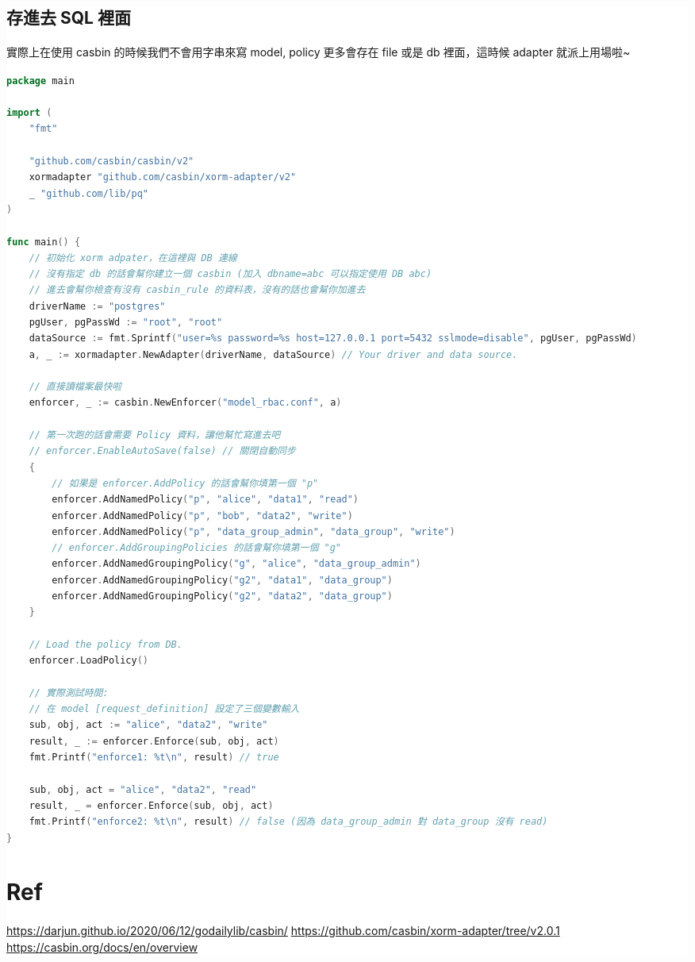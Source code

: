 ## 存進去 SQL 裡面
實際上在使用 casbin 的時候我們不會用字串來寫 model, policy 
更多會存在 file 或是 db 裡面，這時候 adapter 就派上用場啦~
```go
package main

import (
	"fmt"

	"github.com/casbin/casbin/v2"
	xormadapter "github.com/casbin/xorm-adapter/v2"
	_ "github.com/lib/pq"
)

func main() {
	// 初始化 xorm adpater，在這裡與 DB 連線
	// 沒有指定 db 的話會幫你建立一個 casbin (加入 dbname=abc 可以指定使用 DB abc)
	// 進去會幫你檢查有沒有 casbin_rule 的資料表，沒有的話也會幫你加進去
	driverName := "postgres"
	pgUser, pgPassWd := "root", "root"
	dataSource := fmt.Sprintf("user=%s password=%s host=127.0.0.1 port=5432 sslmode=disable", pgUser, pgPassWd)
	a, _ := xormadapter.NewAdapter(driverName, dataSource) // Your driver and data source.

	// 直接讀檔案最快啦
	enforcer, _ := casbin.NewEnforcer("model_rbac.conf", a)

	// 第一次跑的話會需要 Policy 資料，讓他幫忙寫進去吧
	// enforcer.EnableAutoSave(false) // 關閉自動同步
	{
		// 如果是 enforcer.AddPolicy 的話會幫你填第一個 "p"
		enforcer.AddNamedPolicy("p", "alice", "data1", "read")
		enforcer.AddNamedPolicy("p", "bob", "data2", "write")
		enforcer.AddNamedPolicy("p", "data_group_admin", "data_group", "write")
		// enforcer.AddGroupingPolicies 的話會幫你填第一個 "g"
		enforcer.AddNamedGroupingPolicy("g", "alice", "data_group_admin")
		enforcer.AddNamedGroupingPolicy("g2", "data1", "data_group")
		enforcer.AddNamedGroupingPolicy("g2", "data2", "data_group")
	}

	// Load the policy from DB.
	enforcer.LoadPolicy()

	// 實際測試時間:
	// 在 model [request_definition] 設定了三個變數輸入
	sub, obj, act := "alice", "data2", "write"
	result, _ := enforcer.Enforce(sub, obj, act)
	fmt.Printf("enforce1: %t\n", result) // true

	sub, obj, act = "alice", "data2", "read"
	result, _ = enforcer.Enforce(sub, obj, act)
	fmt.Printf("enforce2: %t\n", result) // false (因為 data_group_admin 對 data_group 沒有 read)
}
```

# Ref
https://darjun.github.io/2020/06/12/godailylib/casbin/
https://github.com/casbin/xorm-adapter/tree/v2.0.1
https://casbin.org/docs/en/overview

